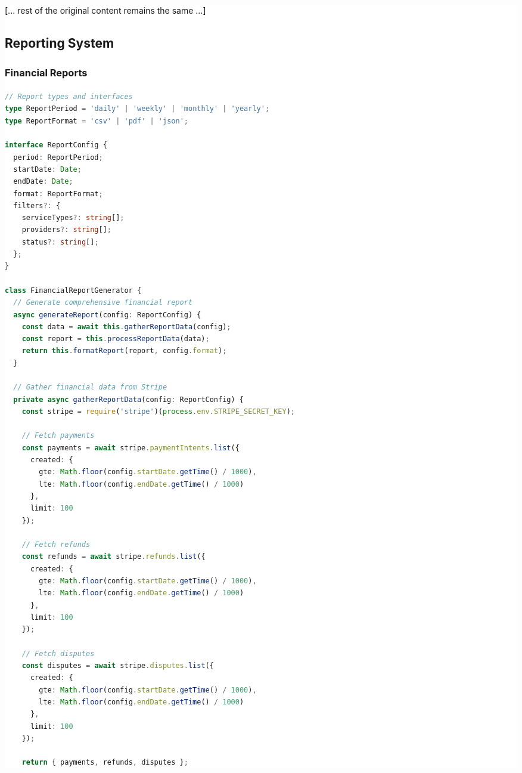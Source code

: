 [... rest of the original content remains the same ...]

## Reporting System

### Financial Reports

```typescript
// Report types and interfaces
type ReportPeriod = 'daily' | 'weekly' | 'monthly' | 'yearly';
type ReportFormat = 'csv' | 'pdf' | 'json';

interface ReportConfig {
  period: ReportPeriod;
  startDate: Date;
  endDate: Date;
  format: ReportFormat;
  filters?: {
    serviceTypes?: string[];
    providers?: string[];
    status?: string[];
  };
}

class FinancialReportGenerator {
  // Generate comprehensive financial report
  async generateReport(config: ReportConfig) {
    const data = await this.gatherReportData(config);
    const report = this.processReportData(data);
    return this.formatReport(report, config.format);
  }

  // Gather financial data from Stripe
  private async gatherReportData(config: ReportConfig) {
    const stripe = require('stripe')(process.env.STRIPE_SECRET_KEY);

    // Fetch payments
    const payments = await stripe.paymentIntents.list({
      created: {
        gte: Math.floor(config.startDate.getTime() / 1000),
        lte: Math.floor(config.endDate.getTime() / 1000)
      },
      limit: 100
    });

    // Fetch refunds
    const refunds = await stripe.refunds.list({
      created: {
        gte: Math.floor(config.startDate.getTime() / 1000),
        lte: Math.floor(config.endDate.getTime() / 1000)
      },
      limit: 100
    });

    // Fetch disputes
    const disputes = await stripe.disputes.list({
      created: {
        gte: Math.floor(config.startDate.getTime() / 1000),
        lte: Math.floor(config.endDate.getTime() / 1000)
      },
      limit: 100
    });

    return { payments, refunds, disputes };
```